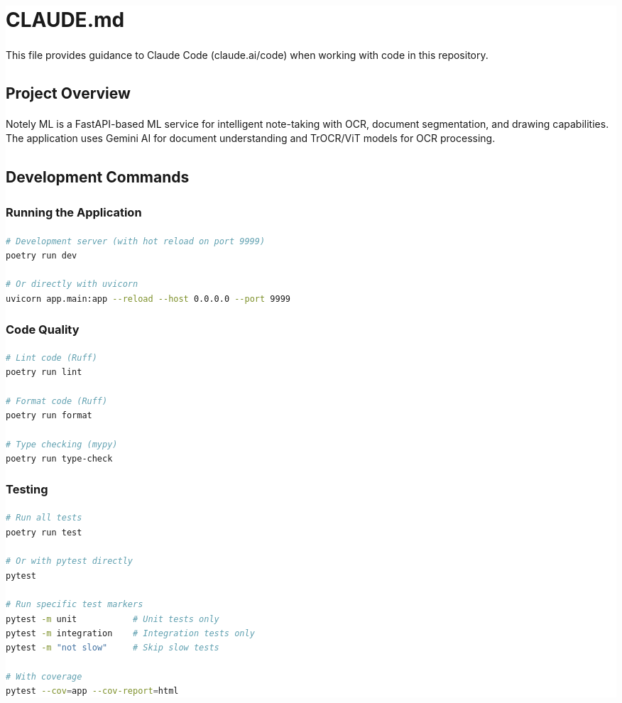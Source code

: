 # CLAUDE.md

This file provides guidance to Claude Code (claude.ai/code) when working with code in this repository.

## Project Overview

Notely ML is a FastAPI-based ML service for intelligent note-taking with OCR, document segmentation, and drawing capabilities. The application uses Gemini AI for document understanding and TrOCR/ViT models for OCR processing.

## Development Commands

### Running the Application

```bash
# Development server (with hot reload on port 9999)
poetry run dev

# Or directly with uvicorn
uvicorn app.main:app --reload --host 0.0.0.0 --port 9999
```

### Code Quality

```bash
# Lint code (Ruff)
poetry run lint

# Format code (Ruff)
poetry run format

# Type checking (mypy)
poetry run type-check
```

### Testing

```bash
# Run all tests
poetry run test

# Or with pytest directly
pytest

# Run specific test markers
pytest -m unit           # Unit tests only
pytest -m integration    # Integration tests only
pytest -m "not slow"     # Skip slow tests

# With coverage
pytest --cov=app --cov-report=html
```
